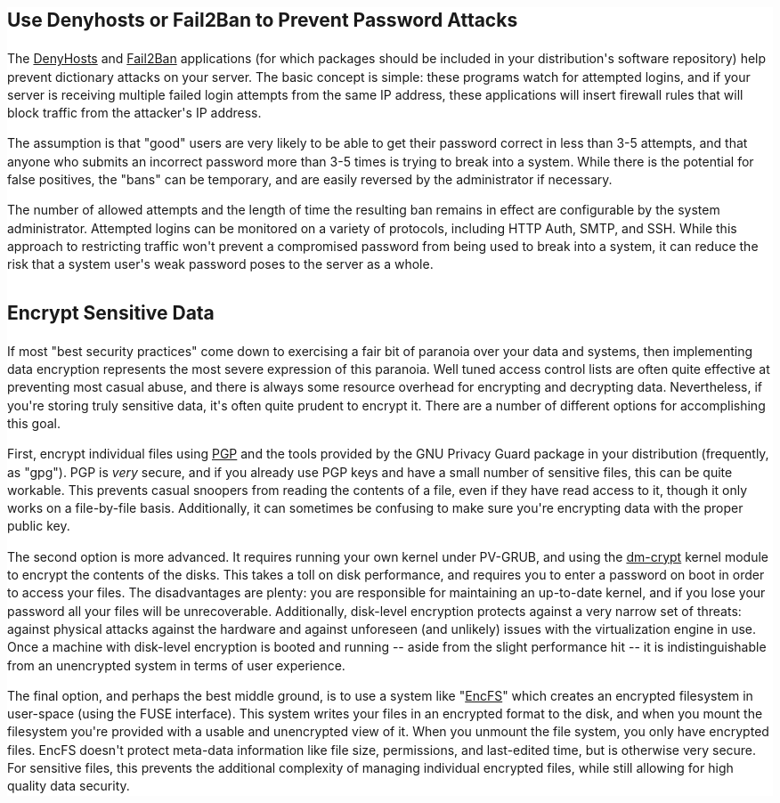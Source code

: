 Use Denyhosts or Fail2Ban to Prevent Password Attacks
-----------------------------------------------------

The [DenyHosts](http://denyhosts.sourceforge.net/) and [Fail2Ban](/docs/security/fail2ban) applications (for which packages should be included in your distribution's software repository) help prevent dictionary attacks on your server. The basic concept is simple: these programs watch for attempted logins, and if your server is receiving multiple failed login attempts from the same IP address, these applications will insert firewall rules that will block traffic from the attacker's IP address.

The assumption is that "good" users are very likely to be able to get their password correct in less than 3-5 attempts, and that anyone who submits an incorrect password more than 3-5 times is trying to break into a system. While there is the potential for false positives, the "bans" can be temporary, and are easily reversed by the administrator if necessary.

The number of allowed attempts and the length of time the resulting ban remains in effect are configurable by the system administrator. Attempted logins can be monitored on a variety of protocols, including HTTP Auth, SMTP, and SSH. While this approach to restricting traffic won't prevent a compromised password from being used to break into a system, it can reduce the risk that a system user's weak password poses to the server as a whole.

Encrypt Sensitive Data
----------------------

If most "best security practices" come down to exercising a fair bit of paranoia over your data and systems, then implementing data encryption represents the most severe expression of this paranoia. Well tuned access control lists are often quite effective at preventing most casual abuse, and there is always some resource overhead for encrypting and decrypting data. Nevertheless, if you're storing truly sensitive data, it's often quite prudent to encrypt it. There are a number of different options for accomplishing this goal.

First, encrypt individual files using [PGP](http://en.wikipedia.org/wiki/Pretty_Good_Privacy) and the tools provided by the GNU Privacy Guard package in your distribution (frequently, as "gpg"). PGP is *very* secure, and if you already use PGP keys and have a small number of sensitive files, this can be quite workable. This prevents casual snoopers from reading the contents of a file, even if they have read access to it, though it only works on a file-by-file basis. Additionally, it can sometimes be confusing to make sure you're encrypting data with the proper public key.

The second option is more advanced. It requires running your own kernel under PV-GRUB, and using the [dm-crypt](http://www.saout.de/misc/dm-crypt/) kernel module to encrypt the contents of the disks. This takes a toll on disk performance, and requires you to enter a password on boot in order to access your files. The disadvantages are plenty: you are responsible for maintaining an up-to-date kernel, and if you lose your password all your files will be unrecoverable. Additionally, disk-level encryption protects against a very narrow set of threats: against physical attacks against the hardware and against unforeseen (and unlikely) issues with the virtualization engine in use. Once a machine with disk-level encryption is booted and running -- aside from the slight performance hit -- it is indistinguishable from an unencrypted system in terms of user experience.

The final option, and perhaps the best middle ground, is to use a system like "[EncFS](http://www.arg0.net/encfs)" which creates an encrypted filesystem in user-space (using the FUSE interface). This system writes your files in an encrypted format to the disk, and when you mount the filesystem you're provided with a usable and unencrypted view of it. When you unmount the file system, you only have encrypted files. EncFS doesn't protect meta-data information like file size, permissions, and last-edited time, but is otherwise very secure. For sensitive files, this prevents the additional complexity of managing individual encrypted files, while still allowing for high quality data security.

